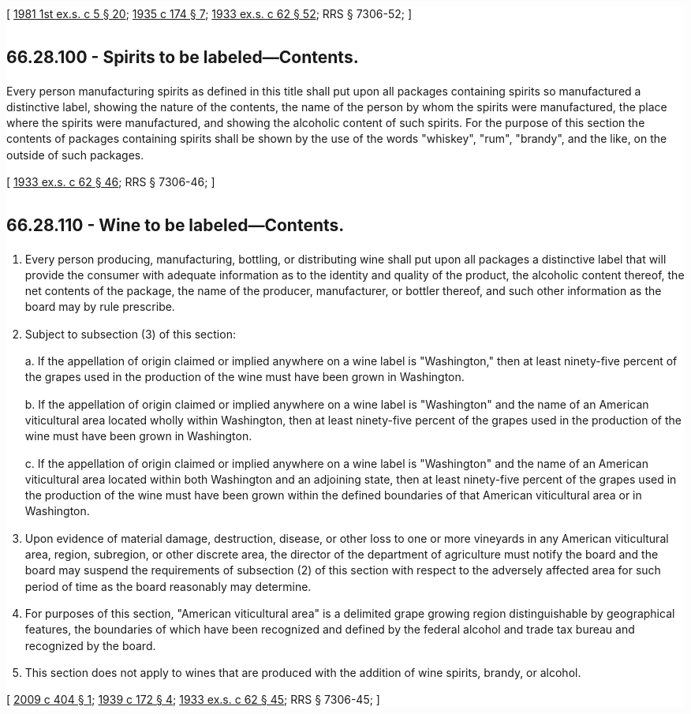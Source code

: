 \[ [1981 1st ex.s. c 5 § 20](https://leg.wa.gov/CodeReviser/documents/sessionlaw/1981ex1c5.pdf?cite=1981%201st%20ex.s.%20c%205%20§%2020); [1935 c 174 § 7](https://leg.wa.gov/CodeReviser/documents/sessionlaw/1935c174.pdf?cite=1935%20c%20174%20§%207); [1933 ex.s. c 62 § 52](https://leg.wa.gov/CodeReviser/documents/sessionlaw/1933ex1c62.pdf?cite=1933%20ex.s.%20c%2062%20§%2052); RRS § 7306-52; \]

## 66.28.100 - Spirits to be labeled—Contents.
Every person manufacturing spirits as defined in this title shall put upon all packages containing spirits so manufactured a distinctive label, showing the nature of the contents, the name of the person by whom the spirits were manufactured, the place where the spirits were manufactured, and showing the alcoholic content of such spirits. For the purpose of this section the contents of packages containing spirits shall be shown by the use of the words "whiskey", "rum", "brandy", and the like, on the outside of such packages.

\[ [1933 ex.s. c 62 § 46](https://leg.wa.gov/CodeReviser/documents/sessionlaw/1933ex1c62.pdf?cite=1933%20ex.s.%20c%2062%20§%2046); RRS § 7306-46; \]

## 66.28.110 - Wine to be labeled—Contents.
1. Every person producing, manufacturing, bottling, or distributing wine shall put upon all packages a distinctive label that will provide the consumer with adequate information as to the identity and quality of the product, the alcoholic content thereof, the net contents of the package, the name of the producer, manufacturer, or bottler thereof, and such other information as the board may by rule prescribe.

2. Subject to subsection (3) of this section:

   a. If the appellation of origin claimed or implied anywhere on a wine label is "Washington," then at least ninety-five percent of the grapes used in the production of the wine must have been grown in Washington.

   b. If the appellation of origin claimed or implied anywhere on a wine label is "Washington" and the name of an American viticultural area located wholly within Washington, then at least ninety-five percent of the grapes used in the production of the wine must have been grown in Washington.

   c. If the appellation of origin claimed or implied anywhere on a wine label is "Washington" and the name of an American viticultural area located within both Washington and an adjoining state, then at least ninety-five percent of the grapes used in the production of the wine must have been grown within the defined boundaries of that American viticultural area or in Washington.

3. Upon evidence of material damage, destruction, disease, or other loss to one or more vineyards in any American viticultural area, region, subregion, or other discrete area, the director of the department of agriculture must notify the board and the board may suspend the requirements of subsection (2) of this section with respect to the adversely affected area for such period of time as the board reasonably may determine.

4. For purposes of this section, "American viticultural area" is a delimited grape growing region distinguishable by geographical features, the boundaries of which have been recognized and defined by the federal alcohol and trade tax bureau and recognized by the board.

5. This section does not apply to wines that are produced with the addition of wine spirits, brandy, or alcohol.

\[ [2009 c 404 § 1](https://lawfilesext.leg.wa.gov/biennium/2009-10/Pdf/Bills/Session%20Laws/House/1812-S.SL.pdf?cite=2009%20c%20404%20§%201); [1939 c 172 § 4](https://leg.wa.gov/CodeReviser/documents/sessionlaw/1939c172.pdf?cite=1939%20c%20172%20§%204); [1933 ex.s. c 62 § 45](https://leg.wa.gov/CodeReviser/documents/sessionlaw/1933ex1c62.pdf?cite=1933%20ex.s.%20c%2062%20§%2045); RRS § 7306-45; \]
